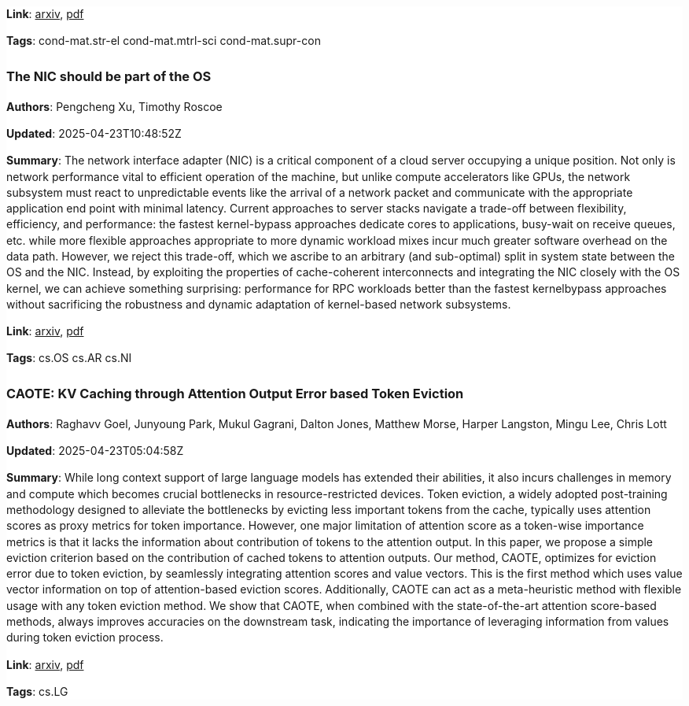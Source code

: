 **Link**: [arxiv](http://arxiv.org/abs/2504.16620v1),  [pdf](http://arxiv.org/pdf/2504.16620v1)

**Tags**: cond-mat.str-el cond-mat.mtrl-sci cond-mat.supr-con 



### The NIC should be part of the OS
**Authors**: Pengcheng Xu, Timothy Roscoe

**Updated**: 2025-04-23T10:48:52Z

**Summary**: The network interface adapter (NIC) is a critical component of a cloud server occupying a unique position. Not only is network performance vital to efficient operation of the machine, but unlike compute accelerators like GPUs, the network subsystem must react to unpredictable events like the arrival of a network packet and communicate with the appropriate application end point with minimal latency.   Current approaches to server stacks navigate a trade-off between flexibility, efficiency, and performance: the fastest kernel-bypass approaches dedicate cores to applications, busy-wait on receive queues, etc. while more flexible approaches appropriate to more dynamic workload mixes incur much greater software overhead on the data path.   However, we reject this trade-off, which we ascribe to an arbitrary (and sub-optimal) split in system state between the OS and the NIC. Instead, by exploiting the properties of cache-coherent interconnects and integrating the NIC closely with the OS kernel, we can achieve something surprising: performance for RPC workloads better than the fastest kernelbypass approaches without sacrificing the robustness and dynamic adaptation of kernel-based network subsystems.

**Link**: [arxiv](http://arxiv.org/abs/2501.10138v2),  [pdf](http://arxiv.org/pdf/2501.10138v2)

**Tags**: cs.OS cs.AR cs.NI 



### CAOTE: KV Caching through Attention Output Error based Token Eviction
**Authors**: Raghavv Goel, Junyoung Park, Mukul Gagrani, Dalton Jones, Matthew Morse, Harper Langston, Mingu Lee, Chris Lott

**Updated**: 2025-04-23T05:04:58Z

**Summary**: While long context support of large language models has extended their abilities, it also incurs challenges in memory and compute which becomes crucial bottlenecks in resource-restricted devices. Token eviction, a widely adopted post-training methodology designed to alleviate the bottlenecks by evicting less important tokens from the cache, typically uses attention scores as proxy metrics for token importance. However, one major limitation of attention score as a token-wise importance metrics is that it lacks the information about contribution of tokens to the attention output. In this paper, we propose a simple eviction criterion based on the contribution of cached tokens to attention outputs. Our method, CAOTE, optimizes for eviction error due to token eviction, by seamlessly integrating attention scores and value vectors. This is the first method which uses value vector information on top of attention-based eviction scores. Additionally, CAOTE can act as a meta-heuristic method with flexible usage with any token eviction method. We show that CAOTE, when combined with the state-of-the-art attention score-based methods, always improves accuracies on the downstream task, indicating the importance of leveraging information from values during token eviction process.

**Link**: [arxiv](http://arxiv.org/abs/2504.14051v2),  [pdf](http://arxiv.org/pdf/2504.14051v2)

**Tags**: cs.LG 

